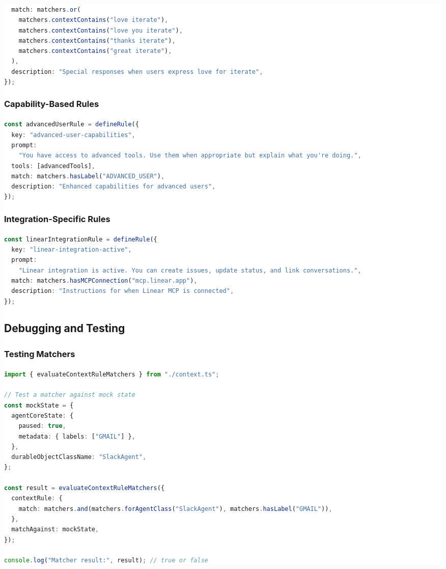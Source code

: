 ```typescript
  match: matchers.or(
    matchers.contextContains("love iterate"),
    matchers.contextContains("love you iterate"),
    matchers.contextContains("thanks iterate"),
    matchers.contextContains("great iterate"),
  ),
  description: "Special responses when users express love for iterate",
});
```

### Capability-Based Rules

```typescript
const advancedUserRule = defineRule({
  key: "advanced-user-capabilities",
  prompt:
    "You have access to advanced tools. Use them when appropriate but explain what you're doing.",
  tools: [advancedTools],
  match: matchers.hasLabel("ADVANCED_USER"),
  description: "Enhanced capabilities for advanced users",
});
```

### Integration-Specific Rules

```typescript
const linearIntegrationRule = defineRule({
  key: "linear-integration-active",
  prompt:
    "Linear integration is active. You can create issues, update status, and link conversations.",
  match: matchers.hasMCPConnection("mcp.linear.app"),
  description: "Instructions for when Linear MCP is connected",
});
```

## Debugging and Testing

### Testing Matchers

```typescript
import { evaluateContextRuleMatchers } from "./context.ts";

// Test a matcher against mock state
const mockState = {
  agentCoreState: {
    paused: true,
    metadata: { labels: ["GMAIL"] },
  },
  durableObjectClassName: "SlackAgent",
};

const result = evaluateContextRuleMatchers({
  contextRule: {
    match: matchers.and(matchers.forAgentClass("SlackAgent"), matchers.hasLabel("GMAIL")),
  },
  matchAgainst: mockState,
});

console.log("Matcher result:", result); // true or false
```
